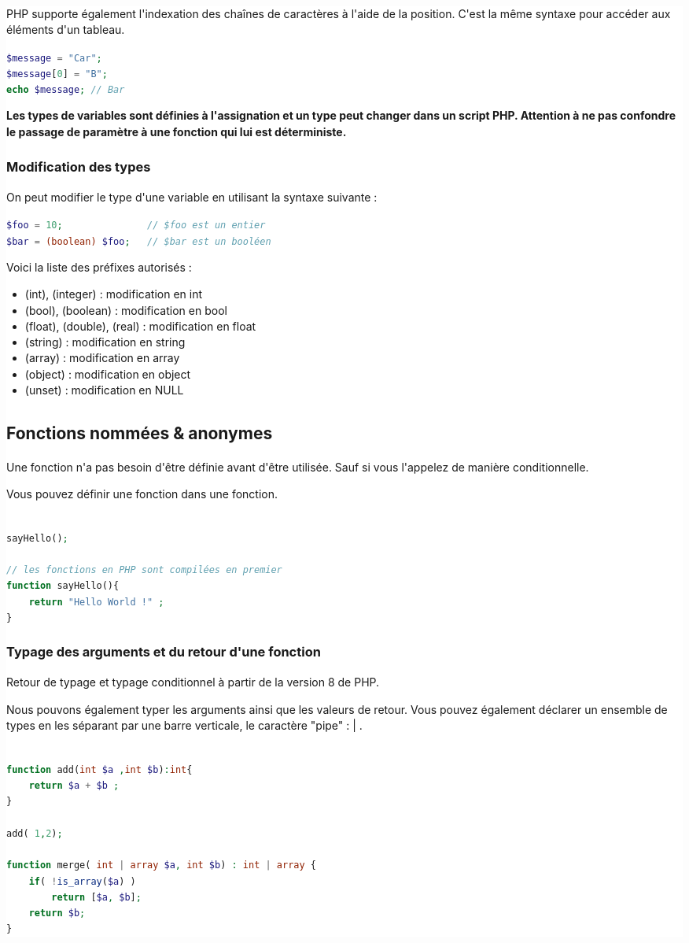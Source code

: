 PHP supporte également l'indexation des chaînes de caractères à l'aide de la position. C'est la même syntaxe pour accéder aux éléments d'un tableau.

```php
$message = "Car";
$message[0] = "B";
echo $message; // Bar
```

**Les types de variables sont définies à l'assignation et un type peut changer dans un script PHP. Attention à ne pas confondre le passage de paramètre à une fonction qui lui est déterministe.**

### Modification des types

On peut modifier le type d'une variable en utilisant la syntaxe suivante :

```php
$foo = 10;               // $foo est un entier
$bar = (boolean) $foo;   // $bar est un booléen
```

Voici la liste des préfixes autorisés :

- (int), (integer) : modification en int
- (bool), (boolean) : modification en bool
- (float), (double), (real) : modification en float
- (string) : modification en string
- (array) : modification en array
- (object) : modification en object
- (unset) : modification en NULL

## Fonctions nommées & anonymes

Une fonction n'a pas besoin d'être définie avant d'être utilisée. Sauf si vous l'appelez de manière conditionnelle. 

Vous pouvez définir une fonction dans une fonction.

```php

sayHello();

// les fonctions en PHP sont compilées en premier
function sayHello(){
    return "Hello World !" ;
}
```

### Typage des arguments et du retour d'une fonction

Retour de typage et typage conditionnel à partir de la version 8 de PHP.

Nous pouvons également typer les arguments ainsi que les valeurs de retour. Vous pouvez également déclarer un ensemble de types en les séparant par une barre verticale, le caractère "pipe" : | .

```php

function add(int $a ,int $b):int{
    return $a + $b ;
}

add( 1,2);

function merge( int | array $a, int $b) : int | array {
    if( !is_array($a) )
        return [$a, $b];
    return $b;
}
```
